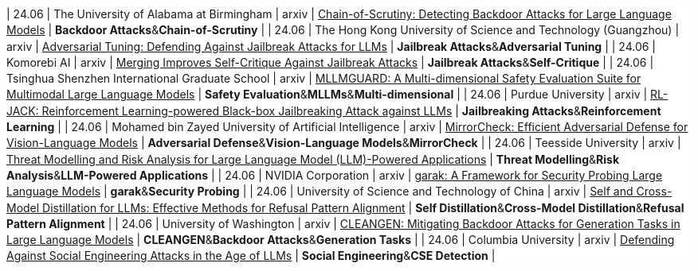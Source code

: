 | 24.06 |                                                           The University of Alabama at Birmingham                                                           |                             arxiv                              |                               [Chain-of-Scrutiny: Detecting Backdoor Attacks for Large Language Models](https://arxiv.org/abs/2406.05948)                               |                                     **Backdoor Attacks**&**Chain-of-Scrutiny**                                     |
| 24.06 |                                               The Hong Kong University of Science and Technology (Guangzhou)                                                |                             arxiv                              |                                  [Adversarial Tuning: Defending Against Jailbreak Attacks for LLMs](https://arxiv.org/abs/2406.06622)                                   |                                    **Jailbreak Attacks**&**Adversarial Tuning**                                    |
| 24.06 |                                                                         Komorebi AI                                                                         |                             arxiv                              |                                      [Merging Improves Self-Critique Against Jailbreak Attacks](https://arxiv.org/abs/2406.07188)                                       |                                      **Jailbreak Attacks**&**Self-Critique**                                       |
| 24.06 |                                                       Tsinghua Shenzhen International Graduate School                                                       |                             arxiv                              |                     [MLLMGUARD: A Multi-dimensional Safety Evaluation Suite for Multimodal Large Language Models](https://arxiv.org/abs/2406.07594)                     |                               **Safety Evaluation**&**MLLMs**&**Multi-dimensional**                                |
| 24.06 |                                                                      Purdue University                                                                      |                             arxiv                              |                         [RL-JACK: Reinforcement Learning-powered Black-box Jailbreaking Attack against LLMs](https://arxiv.org/abs/2406.08725)                          |                                **Jailbreaking Attacks**&**Reinforcement Learning**                                 |
| 24.06 |                                                   Mohamed bin Zayed University of Artificial Intelligence                                                   |                             arxiv                              |                                [MirrorCheck: Efficient Adversarial Defense for Vision-Language Models](https://arxiv.org/abs/2406.09250)                                |                         **Adversarial Defense**&**Vision-Language Models**&**MirrorCheck**                         |
| 24.06 |                                                                     Teesside University                                                                     |                             arxiv                              |                       [Threat Modelling and Risk Analysis for Large Language Model (LLM)-Powered Applications](https://arxiv.org/abs/2406.11007)                        |                        **Threat Modelling**&**Risk Analysis**&**LLM-Powered Applications**                         |
| 24.06 |                                                                     NVIDIA Corporation                                                                      |                             arxiv                              |                                    [garak: A Framework for Security Probing Large Language Models](https://arxiv.org/abs/2406.11036)                                    |                                           **garak**&**Security Probing**                                           |
| 24.06 |                                                        University of Science and Technology of China                                                        |                             arxiv                              |                     [Self and Cross-Model Distillation for LLMs: Effective Methods for Refusal Pattern Alignment](https://arxiv.org/abs/2406.11285)                     |                  **Self Distillation**&**Cross-Model Distillation**&**Refusal Pattern Alignment**                  |
| 24.06 |                                                                  University of Washington                                                                   |                             arxiv                              |                         [CLEANGEN: Mitigating Backdoor Attacks for Generation Tasks in Large Language Models](https://arxiv.org/abs/2406.12257)                         |                               **CLEANGEN**&**Backdoor Attacks**&**Generation Tasks**                               |
| 24.06 |                                                                     Columbia University                                                                     |                             arxiv                              |                                   [Defending Against Social Engineering Attacks in the Age of LLMs](https://arxiv.org/abs/2406.12263)                                   |                                      **Social Engineering**&**CSE Detection**                                      |